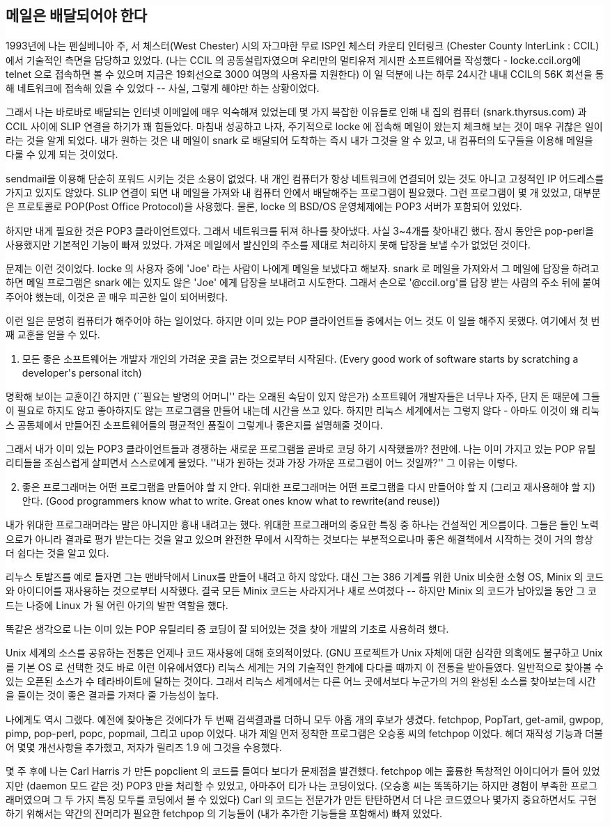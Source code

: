 ## 메일은 배달되어야 한다

1993년에 나는 펜실베니아 주, 서 체스터(West Chester) 시의 자그마한 무료 ISP인 체스터 카운티 인터링크 (Chester County InterLink : CCIL) 에서 기술적인 측면을 담당하고 있었다. (나는 CCIL 의 공동설립자였으며 우리만의 멀티유저 게시판 소프트웨어를 작성했다 - locke.ccil.org에 telnet 으로 접속하면 볼 수 있으며 지금은 19회선으로 3000 여명의 사용자를 지원한다) 이 일 덕분에 나는 하루 24시간 내내 CCIL의 56K 회선을 통해 네트워크에 접속해 있을 수 있었다 -- 사실, 그렇게 해야만 하는 상황이었다.

그래서 나는 바로바로 배달되는 인터넷 이메일에 매우 익숙해져 있었는데 몇 가지 복잡한 이유들로 인해 내 집의 컴퓨터 (snark.thyrsus.com) 과 CCIL 사이에 SLIP 연결을 하기가 꽤 힘들었다. 마침내 성공하고 나자, 주기적으로 locke 에 접속해 메일이 왔는지 체크해 보는 것이 매우 귀찮은 일이라는 것을 알게 되었다. 내가 원하는 것은 내 메일이 snark 로 배달되어 도착하는 즉시 내가 그것을 알 수 있고, 내 컴퓨터의 도구들을 이용해 메일을 다룰 수 있게 되는 것이었다.

sendmail을 이용해 단순히 포워드 시키는 것은 소용이 없었다. 내 개인 컴퓨터가 항상 네트워크에 연결되어 있는 것도 아니고 고정적인 IP 어드레스를 가지고 있지도 않았다. SLIP 연결이 되면 내 메일을 가져와 내 컴퓨터 안에서 배달해주는 프로그램이 필요했다. 그런 프로그램이 몇 개 있었고, 대부분은 프로토콜로 POP(Post Office Protocol)을 사용했다. 물론, locke 의 BSD/OS 운영체제에는 POP3 서버가 포함되어 있었다.

하지만 내게 필요한 것은 POP3 클라이언트였다. 그래서 네트워크를 뒤져 하나를 찾아냈다. 사실 3~4개를 찾아내긴 했다. 잠시 동안은 pop-perl을 사용했지만 기본적인 기능이 빠져 있었다. 가져온 메일에서 발신인의 주소를 제대로 처리하지 못해 답장을 보낼 수가 없었던 것이다.

문제는 이런 것이었다. locke 의 사용자 중에 'Joe' 라는 사람이 나에게 메일을 보냈다고 해보자. snark 로 메일을 가져와서 그 메일에 답장을 하려고 하면 메일 프로그램은 snark 에는 있지도 않은 'Joe' 에게 답장을 보내려고 시도한다. 그래서 손으로 '@ccil.org'를 답장 받는 사람의 주소 뒤에 붙여주어야 했는데, 이것은 곧 매우 피곤한 일이 되어버렸다.

이런 일은 분명히 컴퓨터가 해주어야 하는 일이었다. 하지만 이미 있는 POP 클라이언트들 중에서는 어느 것도 이 일을 해주지 못했다. 여기에서 첫 번째 교훈을 얻을 수 있다.

1. 모든 좋은 소프트웨어는 개발자 개인의 가려운 곳을 긁는 것으로부터 시작된다. (Every good work of software starts by scratching a developer's personal itch)

명확해 보이는 교훈이긴 하지만 (``필요는 발명의 어머니'' 라는 오래된 속담이 있지 않은가) 소프트웨어 개발자들은 너무나 자주, 단지 돈 때문에 그들이 필요로 하지도 않고 좋아하지도 않는 프로그램을 만들어 내는데 시간을 쓰고 있다. 하지만 리눅스 세계에서는 그렇지 않다 - 아마도 이것이 왜 리눅스 공동체에서 만들어진 소프트웨어들의 평균적인 품질이 그렇게나 좋은지를 설명해줄 것이다.

그래서 내가 이미 있는 POP3 클라이언트들과 경쟁하는 새로운 프로그램을 곧바로 코딩 하기 시작했을까? 천만에. 나는 이미 가지고 있는 POP 유틸리티들을 조심스럽게 살피면서 스스로에게 물었다. ''내가 원하는 것과 가장 가까운 프로그램이 어느 것일까?'' 그 이유는 이렇다.

2. 좋은 프로그래머는 어떤 프로그램을 만들어야 할 지 안다. 위대한 프로그래머는 어떤 프로그램을 다시 만들어야 할 지 (그리고 재사용해야 할 지) 안다. (Good programmers know what to write. Great ones know what to rewrite(and reuse))

내가 위대한 프로그래머라는 말은 아니지만 흉내 내려고는 했다. 위대한 프로그래머의 중요한 특징 중 하나는 건설적인 게으름이다. 그들은 들인 노력으로가 아니라 결과로 평가 받는다는 것을 알고 있으며 완전한 무에서 시작하는 것보다는 부분적으로나마 좋은 해결책에서 시작하는 것이 거의 항상 더 쉽다는 것을 알고 있다.

리누스 토발즈를 예로 들자면 그는 맨바닥에서 Linux를 만들어 내려고 하지 않았다. 대신 그는 386 기계를 위한 Unix 비슷한 소형 OS, Minix 의 코드와 아이디어를 재사용하는 것으로부터 시작했다. 결국 모든 Minix 코드는 사라지거나 새로 쓰여졌다 -- 하지만 Minix 의 코드가 남아있을 동안 그 코드는 나중에 Linux 가 될 어린 아기의 발판 역할을 했다.

똑같은 생각으로 나는 이미 있는 POP 유틸리티 중 코딩이 잘 되어있는 것을 찾아 개발의 기초로 사용하려 했다.

Unix 세계의 소스를 공유하는 전통은 언제나 코드 재사용에 대해 호의적이었다. (GNU 프로젝트가 Unix 자체에 대한 심각한 의혹에도 불구하고 Unix 를 기본 OS 로 선택한 것도 바로 이런 이유에서였다) 리눅스 세계는 거의 기술적인 한계에 다다를 때까지 이 전통을 받아들였다. 일반적으로 찾아볼 수 있는 오픈된 소스가 수 테라바이트에 달하는 것이다. 그래서 리눅스 세계에서는 다른 어느 곳에서보다 누군가의 거의 완성된 소스를 찾아보는데 시간을 들이는 것이 좋은 결과를 가져다 줄 가능성이 높다.

나에게도 역시 그랬다. 예전에 찾아놓은 것에다가 두 번째 검색결과를 더하니 모두 아홉 개의 후보가 생겼다. fetchpop, PopTart, get-amil, gwpop, pimp, pop-perl, popc, popmail, 그리고 upop 이었다. 내가 제일 먼저 정착한 프로그램은 오승홍 씨의 fetchpop 이었다. 헤더 재작성 기능과 더불어 몇몇 개선사항을 추가했고, 저자가 릴리즈 1.9 에 그것을 수용했다.

몇 주 후에 나는 Carl Harris 가 만든 popclient 의 코드를 들여다 보다가 문제점을 발견했다. fetchpop 에는 훌륭한 독창적인 아이디어가 들어 있었지만 (daemon 모드 같은 것) POP3 만을 처리할 수 있었고, 아마추어 티가 나는 코딩이었다. (오승홍 씨는 똑똑하기는 하지만 경험이 부족한 프로그래머였으며 그 두 가지 특징 모두를 코딩에서 볼 수 있었다) Carl 의 코드는 전문가가 만든 탄탄하면서 더 나은 코드였으나 몇가지 중요하면서도 구현하기 위해서는 약간의 잔머리가 필요한 fetchpop 의 기능들이 (내가 추가한 기능들을 포함해서) 빠져 있었다.
